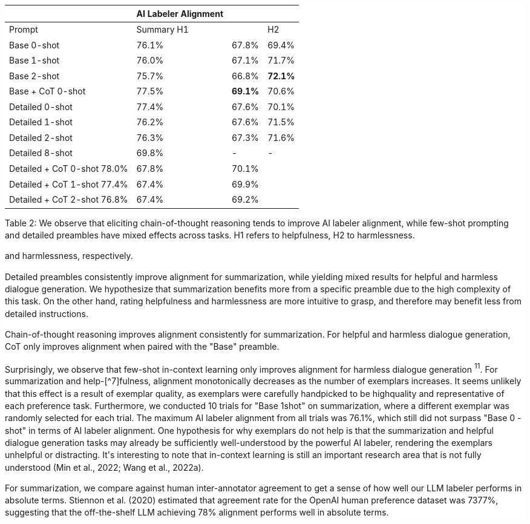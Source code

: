 |  | AI Labeler Alignment |  |  |
| :--- | :--- | :--- | :--- |
| Prompt | Summary H1 |  | H2 |
| Base 0-shot | $76.1 \%$ | $67.8 \%$ | $69.4 \%$ |
| Base 1-shot | $76.0 \%$ | $67.1 \%$ | $71.7 \%$ |
| Base 2-shot | $75.7 \%$ | $66.8 \%$ | $\mathbf{7 2 . 1 \%}$ |
| Base + CoT 0-shot | $77.5 \%$ | $\mathbf{6 9 . 1 \%}$ | $70.6 \%$ |
| Detailed 0-shot | $77.4 \%$ | $67.6 \%$ | $70.1 \%$ |
| Detailed 1-shot | $76.2 \%$ | $67.6 \%$ | $71.5 \%$ |
| Detailed 2-shot | $76.3 \%$ | $67.3 \%$ | $71.6 \%$ |
| Detailed 8-shot | $69.8 \%$ | - | - |
| Detailed + CoT 0-shot 78.0\% | $67.8 \%$ | $70.1 \%$ |  |
| Detailed + CoT 1-shot 77.4\% | $67.4 \%$ | $69.9 \%$ |  |
| Detailed + CoT 2-shot 76.8\% | $67.4 \%$ | $69.2 \%$ |  |

Table 2: We observe that eliciting chain-of-thought reasoning tends to improve AI labeler alignment, while few-shot prompting and detailed preambles have mixed effects across tasks. H1 refers to helpfulness, H2 to harmlessness.

and harmlessness, respectively.

Detailed preambles consistently improve alignment for summarization, while yielding mixed results for helpful and harmless dialogue generation. We hypothesize that summarization benefits more from a specific preamble due to the high complexity of this task. On the other hand, rating helpfulness and harmlessness are more intuitive to grasp, and therefore may benefit less from detailed instructions.

Chain-of-thought reasoning improves alignment consistently for summarization. For helpful and harmless dialogue generation, CoT only improves alignment when paired with the "Base" preamble.

Surprisingly, we observe that few-shot in-context learning only improves alignment for harmless dialogue generation ${ }^{11}$. For summarization and help-[^7]fulness, alignment monotonically decreases as the number of exemplars increases. It seems unlikely that this effect is a result of exemplar quality, as exemplars were carefully handpicked to be highquality and representative of each preference task. Furthermore, we conducted 10 trials for "Base 1shot" on summarization, where a different exemplar was randomly selected for each trial. The maximum AI labeler alignment from all trials was $76.1 \%$, which still did not surpass "Base 0 -shot" in terms of AI labeler alignment. One hypothesis for why exemplars do not help is that the summarization and helpful dialogue generation tasks may already be sufficiently well-understood by the powerful AI labeler, rendering the exemplars unhelpful or distracting. It's interesting to note that in-context learning is still an important research area that is not fully understood (Min et al., 2022; Wang et al., 2022a).

For summarization, we compare against human inter-annotator agreement to get a sense of how well our LLM labeler performs in absolute terms. Stiennon et al. (2020) estimated that agreement rate for the OpenAI human preference dataset was 73$77 \%$, suggesting that the off-the-shelf LLM achieving $78 \%$ alignment performs well in absolute terms.
